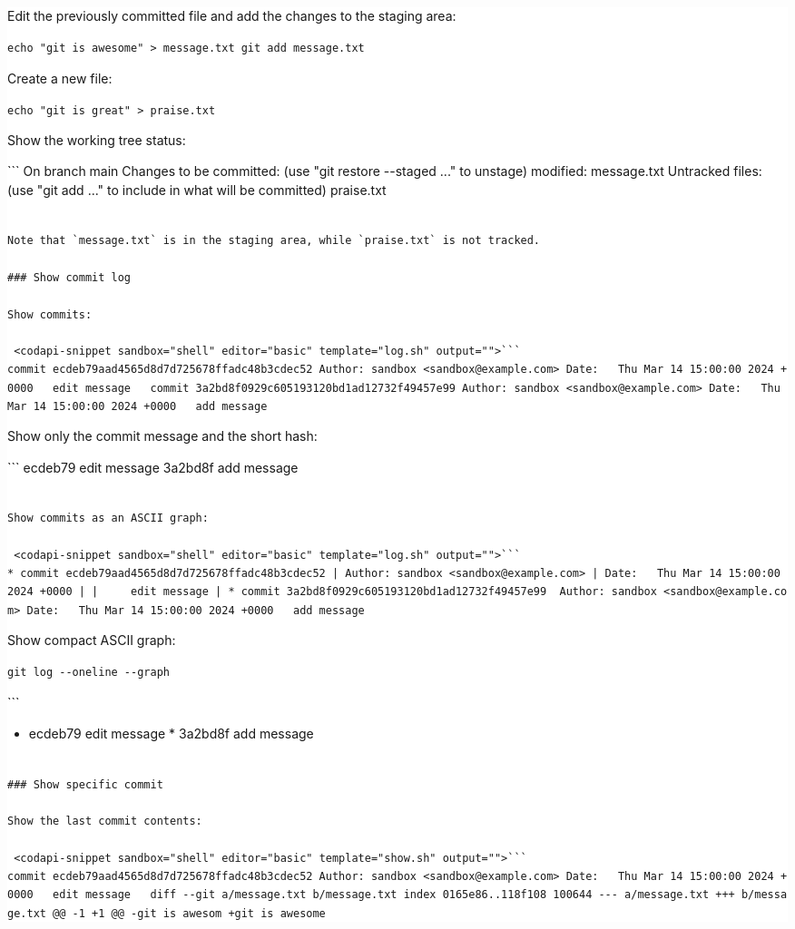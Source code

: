 Edit the previously committed file and add the changes to the staging area:

```
echo "git is awesome" > message.txt git add message.txt 
```

 <codapi-snippet id="status-1" sandbox="shell" editor="basic" template="status.sh" output="">Create a new file:

```
echo "git is great" > praise.txt 
```

 <codapi-snippet id="status-2" sandbox="shell" editor="basic" template="status.sh" depends-on="status-1" output-tail="" output="">Show the working tree status:

 <codapi-snippet id="status-3" sandbox="shell" editor="basic" template="status.sh" depends-on="status-2" output-tail="" output="">```
On branch main Changes to be committed:  (use "git restore --staged <file>..." to unstage)  modified:   message.txt   Untracked files:  (use "git add <file>..." to include in what will be committed)  praise.txt 
```

Note that `message.txt` is in the staging area, while `praise.txt` is not tracked.

### Show commit log

Show commits:

 <codapi-snippet sandbox="shell" editor="basic" template="log.sh" output="">```
commit ecdeb79aad4565d8d7d725678ffadc48b3cdec52 Author: sandbox <sandbox@example.com> Date:   Thu Mar 14 15:00:00 2024 +0000   edit message   commit 3a2bd8f0929c605193120bd1ad12732f49457e99 Author: sandbox <sandbox@example.com> Date:   Thu Mar 14 15:00:00 2024 +0000   add message 
```

Show only the commit message and the short hash:

 <codapi-snippet sandbox="shell" editor="basic" template="log.sh" output="">```
ecdeb79 edit message 3a2bd8f add message 
```

Show commits as an ASCII graph:

 <codapi-snippet sandbox="shell" editor="basic" template="log.sh" output="">```
* commit ecdeb79aad4565d8d7d725678ffadc48b3cdec52 | Author: sandbox <sandbox@example.com> | Date:   Thu Mar 14 15:00:00 2024 +0000 | |     edit message | * commit 3a2bd8f0929c605193120bd1ad12732f49457e99  Author: sandbox <sandbox@example.com> Date:   Thu Mar 14 15:00:00 2024 +0000   add message 
```

Show compact ASCII graph:

```
git log --oneline --graph 
```

 <codapi-snippet sandbox="shell" editor="basic" template="log.sh" output="">```
* ecdeb79 edit message * 3a2bd8f add message 
```

### Show specific commit

Show the last commit contents:

 <codapi-snippet sandbox="shell" editor="basic" template="show.sh" output="">```
commit ecdeb79aad4565d8d7d725678ffadc48b3cdec52 Author: sandbox <sandbox@example.com> Date:   Thu Mar 14 15:00:00 2024 +0000   edit message   diff --git a/message.txt b/message.txt index 0165e86..118f108 100644 --- a/message.txt +++ b/message.txt @@ -1 +1 @@ -git is awesom +git is awesome 
```
